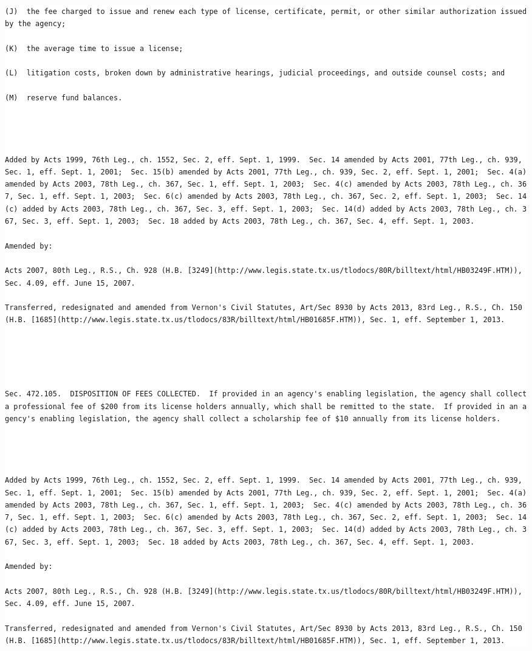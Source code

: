     (J)  the fee charged to issue and renew each type of license, certificate, permit, or other similar authorization issued by the agency;
    
    (K)  the average time to issue a license;
    
    (L)  litigation costs, broken down by administrative hearings, judicial proceedings, and outside counsel costs; and
    
    (M)  reserve fund balances.
    
    
    
    
    Added by Acts 1999, 76th Leg., ch. 1552, Sec. 2, eff. Sept. 1, 1999.  Sec. 14 amended by Acts 2001, 77th Leg., ch. 939, Sec. 1, eff. Sept. 1, 2001;  Sec. 15(b) amended by Acts 2001, 77th Leg., ch. 939, Sec. 2, eff. Sept. 1, 2001;  Sec. 4(a) amended by Acts 2003, 78th Leg., ch. 367, Sec. 1, eff. Sept. 1, 2003;  Sec. 4(c) amended by Acts 2003, 78th Leg., ch. 367, Sec. 1, eff. Sept. 1, 2003;  Sec. 6(c) amended by Acts 2003, 78th Leg., ch. 367, Sec. 2, eff. Sept. 1, 2003;  Sec. 14(c) added by Acts 2003, 78th Leg., ch. 367, Sec. 3, eff. Sept. 1, 2003;  Sec. 14(d) added by Acts 2003, 78th Leg., ch. 367, Sec. 3, eff. Sept. 1, 2003;  Sec. 18 added by Acts 2003, 78th Leg., ch. 367, Sec. 4, eff. Sept. 1, 2003.
    
    Amended by: 
    
    Acts 2007, 80th Leg., R.S., Ch. 928 (H.B. [3249](http://www.legis.state.tx.us/tlodocs/80R/billtext/html/HB03249F.HTM)), Sec. 4.09, eff. June 15, 2007.
    
    Transferred, redesignated and amended from Vernon's Civil Statutes, Art/Sec 8930 by Acts 2013, 83rd Leg., R.S., Ch. 150 (H.B. [1685](http://www.legis.state.tx.us/tlodocs/83R/billtext/html/HB01685F.HTM)), Sec. 1, eff. September 1, 2013.
    
    
    
    
    
    Sec. 472.105.  DISPOSITION OF FEES COLLECTED.  If provided in an agency's enabling legislation, the agency shall collect a professional fee of $200 from its license holders annually, which shall be remitted to the state.  If provided in an agency's enabling legislation, the agency shall collect a scholarship fee of $10 annually from its license holders.
    
    
    
    
    Added by Acts 1999, 76th Leg., ch. 1552, Sec. 2, eff. Sept. 1, 1999.  Sec. 14 amended by Acts 2001, 77th Leg., ch. 939, Sec. 1, eff. Sept. 1, 2001;  Sec. 15(b) amended by Acts 2001, 77th Leg., ch. 939, Sec. 2, eff. Sept. 1, 2001;  Sec. 4(a) amended by Acts 2003, 78th Leg., ch. 367, Sec. 1, eff. Sept. 1, 2003;  Sec. 4(c) amended by Acts 2003, 78th Leg., ch. 367, Sec. 1, eff. Sept. 1, 2003;  Sec. 6(c) amended by Acts 2003, 78th Leg., ch. 367, Sec. 2, eff. Sept. 1, 2003;  Sec. 14(c) added by Acts 2003, 78th Leg., ch. 367, Sec. 3, eff. Sept. 1, 2003;  Sec. 14(d) added by Acts 2003, 78th Leg., ch. 367, Sec. 3, eff. Sept. 1, 2003;  Sec. 18 added by Acts 2003, 78th Leg., ch. 367, Sec. 4, eff. Sept. 1, 2003.
    
    Amended by: 
    
    Acts 2007, 80th Leg., R.S., Ch. 928 (H.B. [3249](http://www.legis.state.tx.us/tlodocs/80R/billtext/html/HB03249F.HTM)), Sec. 4.09, eff. June 15, 2007.
    
    Transferred, redesignated and amended from Vernon's Civil Statutes, Art/Sec 8930 by Acts 2013, 83rd Leg., R.S., Ch. 150 (H.B. [1685](http://www.legis.state.tx.us/tlodocs/83R/billtext/html/HB01685F.HTM)), Sec. 1, eff. September 1, 2013.
    